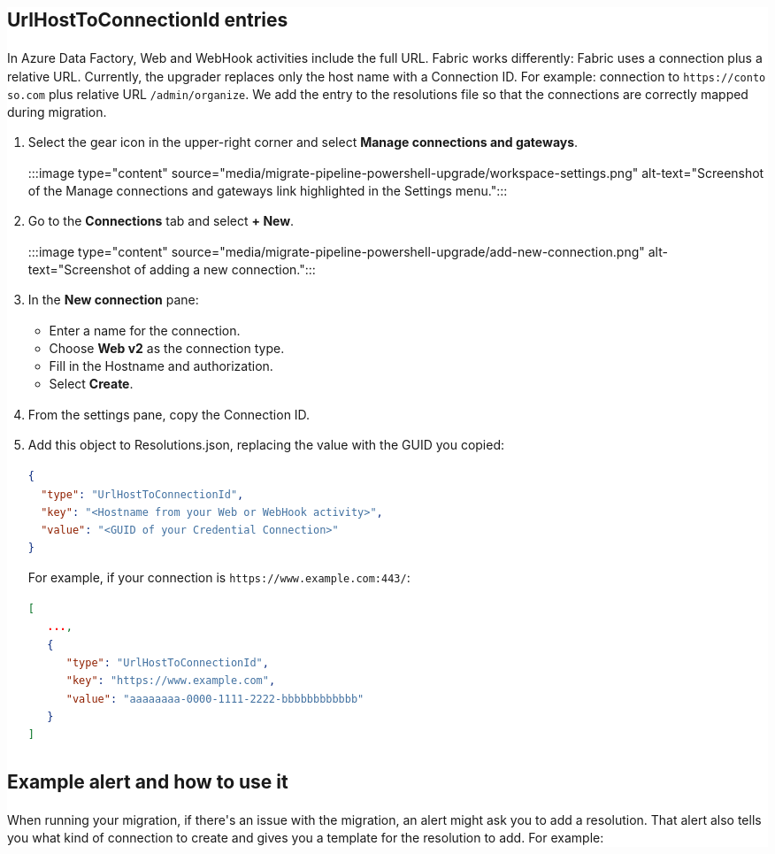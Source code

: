 ## UrlHostToConnectionId entries

In Azure Data Factory, Web and WebHook activities include the full URL. Fabric works differently: Fabric uses a connection plus a relative URL. Currently, the upgrader replaces only the host name with a Connection ID. For example: connection to `https://contoso.com` plus relative URL `/admin/organize`. We add the entry to the resolutions file so that the connections are correctly mapped during migration.

1. Select the gear icon in the upper-right corner and select **Manage connections and gateways**.

    :::image type="content" source="media/migrate-pipeline-powershell-upgrade/workspace-settings.png" alt-text="Screenshot of the Manage connections and gateways link highlighted in the Settings menu.":::

1. Go to the **Connections** tab and select **+ New**.

    :::image type="content" source="media/migrate-pipeline-powershell-upgrade/add-new-connection.png" alt-text="Screenshot of adding a new connection.":::

1. In the **New connection** pane:

   - Enter a name for the connection.
   - Choose **Web v2** as the connection type.
   - Fill in the Hostname and authorization.
   - Select **Create**.

1. From the settings pane, copy the Connection ID.
1. Add this object to Resolutions.json, replacing the value with the GUID you copied:

    ```json
    {
      "type": "UrlHostToConnectionId",
      "key": "<Hostname from your Web or WebHook activity>",
      "value": "<GUID of your Credential Connection>"
    }
    ```

    For example, if your connection is `https://www.example.com:443/`:

    ```json
    [
       ...,
       {
          "type": "UrlHostToConnectionId",
          "key": "https://www.example.com",
          "value": "aaaaaaaa-0000-1111-2222-bbbbbbbbbbbb"
       }
    ]
    ```

## Example alert and how to use it

When running your migration, if there's an issue with the migration, an alert might ask you to add a resolution. That alert also tells you what kind of connection to create and gives you a template for the resolution to add. For example:
